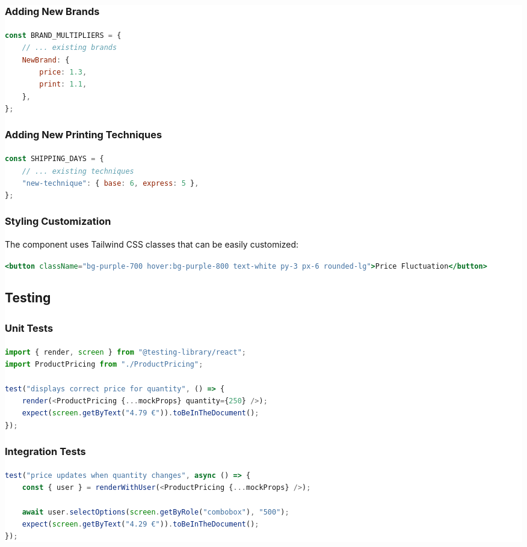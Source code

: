 ### Adding New Brands

```javascript
const BRAND_MULTIPLIERS = {
    // ... existing brands
    NewBrand: {
        price: 1.3,
        print: 1.1,
    },
};
```

### Adding New Printing Techniques

```javascript
const SHIPPING_DAYS = {
    // ... existing techniques
    "new-technique": { base: 6, express: 5 },
};
```

### Styling Customization

The component uses Tailwind CSS classes that can be easily customized:

```jsx
<button className="bg-purple-700 hover:bg-purple-800 text-white py-3 px-6 rounded-lg">Price Fluctuation</button>
```

## Testing

### Unit Tests

```javascript
import { render, screen } from "@testing-library/react";
import ProductPricing from "./ProductPricing";

test("displays correct price for quantity", () => {
    render(<ProductPricing {...mockProps} quantity={250} />);
    expect(screen.getByText("4.79 €")).toBeInTheDocument();
});
```

### Integration Tests

```javascript
test("price updates when quantity changes", async () => {
    const { user } = renderWithUser(<ProductPricing {...mockProps} />);

    await user.selectOptions(screen.getByRole("combobox"), "500");
    expect(screen.getByText("4.29 €")).toBeInTheDocument();
});
```

